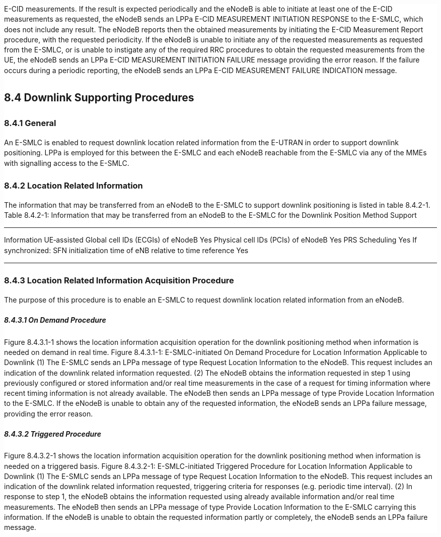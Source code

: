 E-CID measurements. If the result is expected periodically and the eNodeB is
able to initiate at least one of the E-CID measurements as requested, the
eNodeB sends an LPPa E-CID MEASUREMENT INITIATION RESPONSE to the E-SMLC,
which does not include any result. The eNodeB reports then the obtained
measurements by initiating the E-CID Measurement Report procedure, with the
requested periodicity. If the eNodeB is unable to initiate any of the
requested measurements as requested from the E-SMLC, or is unable to instigate
any of the required RRC procedures to obtain the requested measurements from
the UE, the eNodeB sends an LPPa E-CID MEASUREMENT INITIATION FAILURE message
providing the error reason. If the failure occurs during a periodic reporting,
the eNodeB sends an LPPa E-CID MEASUREMENT FAILURE INDICATION message.
## 8.4 Downlink Supporting Procedures
### 8.4.1 General
An E-SMLC is enabled to request downlink location related information from the
E-UTRAN in order to support downlink positioning. LPPa is employed for this
between the E-SMLC and each eNodeB reachable from the E-SMLC via any of the
MMEs with signalling access to the E-SMLC.
### 8.4.2 Location Related Information
The information that may be transferred from an eNodeB to the E-SMLC to
support downlink positioning is listed in table 8.4.2-1.
Table 8.4.2-1: Information that may be transferred from an eNodeB to the
E-SMLC for the Downlink Position Method Support
* * *
Information UE‑assisted Global cell IDs (ECGIs) of eNodeB Yes Physical cell
IDs (PCIs) of eNodeB Yes PRS Scheduling Yes If synchronized: SFN
initialization time of eNB relative to time reference Yes
* * *
### 8.4.3 Location Related Information Acquisition Procedure
The purpose of this procedure is to enable an E-SMLC to request downlink
location related information from an eNodeB.
##### 8.4.3.1 On Demand Procedure
Figure 8.4.3.1-1 shows the location information acquisition operation for the
downlink positioning method when information is needed on demand in real time.
Figure 8.4.3.1-1: E-SMLC-initiated On Demand Procedure for Location
Information Applicable to Downlink
(1) The E-SMLC sends an LPPa message of type Request Location Information to
the eNodeB. This request includes an indication of the downlink related
information requested.
(2) The eNodeB obtains the information requested in step 1 using previously
configured or stored information and/or real time measurements in the case of
a request for timing information where recent timing information is not
already available. The eNodeB then sends an LPPa message of type Provide
Location Information to the E-SMLC. If the eNodeB is unable to obtain any of
the requested information, the eNodeB sends an LPPa failure message, providing
the error reason.
##### 8.4.3.2 Triggered Procedure
Figure 8.4.3.2-1 shows the location information acquisition operation for the
downlink positioning method when information is needed on a triggered basis.
Figure 8.4.3.2-1: E-SMLC-initiated Triggered Procedure for Location
Information Applicable to Downlink
(1) The E-SMLC sends an LPPa message of type Request Location Information to
the eNodeB. This request includes an indication of the downlink related
information requested, triggering criteria for responses (e.g. periodic time
interval).
(2) In response to step 1, the eNodeB obtains the information requested using
already available information and/or real time measurements. The eNodeB then
sends an LPPa message of type Provide Location Information to the E-SMLC
carrying this information. If the eNodeB is unable to obtain the requested
information partly or completely, the eNodeB sends an LPPa failure message.